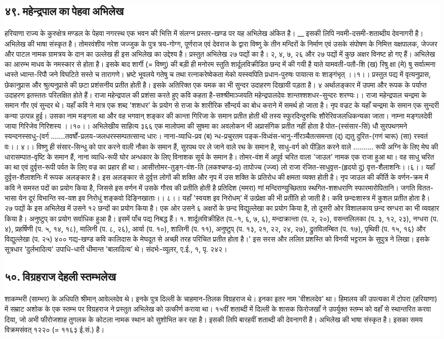 ## ४९. महेन्द्रपाल का पेहवा अभिलेख
हरियाणा राज्य के कुरुक्षेत्र मण्डल के पेहवा नगरस्थ एक भवन की भित्ति में संलग्न प्रस्तर-खण्ड पर यह अभिलेख अंकित है।
__ इसकी लिपि नवमी-दसमी-शताब्दीय देवनागरी है। अभिलेख की भाषा संस्कृत है।
तोमरवंशीय नरेश जज्जुक के पुत्र त्रय-गोग्ग, पूर्णराज एवं देवराज के द्वारा विष्णु के तीन मन्दिरों के निर्माण एवं उसके संपोषण के निमित्त यक्षपालक, जेज्जर और पाटल नामक ग्रामत्रय के दान का उल्लेख ही इस अभिलेख का उद्देश्य है।
प्रस्तुत अभिलेख २७ पद्यों का है। २, ४, ७, २६ और २७ पद्यों में कुछ अक्षर विनष्ट हो गए हैं। अभिलेख का आरम्भ माधव के नमस्कार से होता है। इसके बाद शार्गी (= विष्णु) की बड़ी ही मनोरम स्तुति शार्दूलविक्रीडित छन्द में की गयी है
याते यामवती-पतौ-शि (ख) रिषु क्षा (मे) षु सर्वात्मना ध्वस्ते ध्वान्त-रिपौ जने विघटिते सस्ते च तारागणे। भ्रष्टे भूवलये गतेषु च तथा रत्नाकरेष्वेकता मेको यस्स्वपिति प्रधान-पुरुषः पायात्स वः शाङ्गंभृत् ।।१।।
प्रस्तुत पद्य में वृत्यनुप्रास, छेकानुप्रास और श्रुत्यनुप्रासे की छटा प्रशंसनीय प्रतीत होती है। इसके अतिरिक्त एक यमक का भी सुन्दर उदाहरण दिखायी पड़ता है। ४ अर्थालङ्कार में उपमा और रूपक के पर्याप्त उदाहरण इतस्ततः परिलक्षित होते हैं। राजा महेन्द्रपाल की प्रशंसा करते हुए कवि कहता है-सश्श्रीमाञ्जयति महेन्द्रपालदेवः शान्तश्शशधर-सुन्दरः शरण्यः।।
राजा महेन्द्रपाल चन्द्रमा के समान गौर एवं सुन्दर थे। यहाँ कवि ने मात्र एक शब्द 'शशधर' के प्रयोग से राजा के शारीरिक सौन्दर्य का बोध कराने में समर्थ हो जाता है।
नृप वज्रट के यहाँ चन्द्रमा के समान एक सुन्दरी कन्या उत्पन्न हुई। उसका नाम मङ्गला था और वह भगवान् शङ्कर की कान्ता गिरिजा के समान प्रतीत होती थी
तस्य स्फुरदिन्दुरुचिः शौरेरिवजलधिकन्यका जाता। नाम्ना मङ्गलदेवी जाया गिरिजेव गिरिशस्य ।।१०।।
अभिलेखीय साहित्य
३६६
एक मालोपमा की सुषमा का अवलोकन भी अप्रासंगिक प्रतीत नहीं होता है पोत-(स्संसार-सिं) धौ सुरपथगमने स्यन्दनस्साधु-(वर्ग .......तवर्षों-प्रलय-जलधरस्सम्पतत्सान्द धारः। नाना-व्याधि-प्रव (ब) न्ध-प्रचुरतम पङ्क-विध्वंस-भानु-र्नीरञ्चैतत्समन्ता (द्) द्यतु दुरित-(गणं चारू) (सा) रस्वतं वः।। ४।।
विष्णु ही संसार-सिन्धु को पार करने वाली नौका के समान हैं, सुरपथ पर ले जाने वाले रथ के समान है, साधु-वर्ग को पीड़ित करने वाले .......... रूपी अग्नि के लिए मेघ की धारासम्पात-वृष्टि के समान हैं, नाना व्याधि-रूपी घोर अन्धकार के लिए विनाशक सूर्य के समान है।
तोमर-वंश में अपूर्व चरित वाला 'जाउल' नामक एक राजा हुआ था। वह साधु चरित का था एवं दुर्वृत्त-रूपी पर्वत के लिए वज्र का प्रहार ही था।
आसीत्तोमर-तुङ्ग-वंश-ति (लकश्चण्ड-प्र) तापोज्च (ज्ज्व) लो
राजा रंजित-साधुवृत्त-(हृदयो दु) वृत्त-शैलाशनिः।।६।। यहाँ दुर्वृत्त-शैलाशनिः में रूपक अलङ्कार है। इस अलङ्कार से दुर्वृत्त लोगों की शक्ति और नृप में उस शक्ति के प्रतिरोध की क्षमता व्यक्त होती है।
नृप जाउल की कीर्ति के वर्णन-क्रम में कवि ने समस्त पदों का प्रयोग किया है, जिससे इस वर्णन में उसके गौरव की प्रतीति होती है
प्रतिदिश (ममरा) णां मन्दिराण्युच्छिताग्र स्थगित-शशधराणि स्फारमारोपितानि। जगति वितत-भासा येन दूरं विभान्ति
स्व-यश इव निरोधुं शङ्कवो दिङ्निखाताः।। ८।। यहाँ 'स्वयश इव निरोधम्' में उत्प्रेक्षा की भी प्रतीति हो जाती है। कवि छन्दःशास्त्र में कुशल प्रतीत होता है। २७ पद्यों के इस अभिलेख में उसने १२ छन्दों का प्रयोग किया है। एक ओर उसने ६ अक्षरों के छन्द विद्युल्लेखा का प्रयोग किया है, तो दूसरी ओर विशालकाय छन्द स्रग्धरा का भी व्यवहार किया है। अनुष्टुप् का प्रयोग सर्वाधिक हुआ है। इसमें पाँच पद्य निबद्ध हैं।
१. शार्दूलविक्रीहित (प.-१, ६, ७, ६), मन्दाक्रान्ता (प. २, २०), वसन्तलिलका (प. ३, १२, २३),
नग्धरा (प. ४), प्रहर्षिणी (प. ५, १४, १८), मालिनी (प. ८, २६), आर्या (प. १०), शालिनी (प. ११), अनुष्टुप् (प. १३, २१, २२, २४, २७), द्रुतविलम्बित (प. १७), पृथिवी (प. १५, १६)
और विद्युल्लेखा (प. २५)
४००
गद्य-खण्ड
कवि कालिदास के मेघदूत से अच्छी तरह परिचित प्रतीत होता है।'
इस सरस और ललित प्रशस्ति को विनयी भट्टराम के सुपुत्र ने लिखा। इसके सूत्रधार ‘दुर्लभादित्य' उपाधि-धारी धीमान्त 'बालादित्य' थे। संदर्भः-व्यूलर, ए.ई., १, पृ. २४२।
## ५०. विग्रहराज देहली स्तम्भलेख
शाकम्भरी (साम्भर) के अधिपति श्रीमान् आवेल्लदेव थे। इनके पुत्र दिल्ली के चाहमान-तिलक विग्रहराज थे। इनका इतर नाम 'वीशलदेव' था। हिमालय की उपत्यका में टोपरा (हरियाणा) में सम्राट अशोक के एक स्तम्भ पर विग्रहराज ने प्रस्तुत अभिलेख को उत्कीर्ण कराया था। १५वीं शताब्दी में दिल्ली के शासक फिरोजखाँ ने उपर्युक्त स्तम्भ को वहाँ से स्थान्तरित करवा दिया, जो अभी फीरोजशाह तुगलक के कोटला नामक स्थान को सुशोभित कर रहा है।
इसकी लिपि बारहवीं शताब्दी की देवनागरी है। अभिलेख की भाषा संस्कृत है। इसका समय विक्रमसंवत् १२२० (= ११६३ ई.सं.) है।